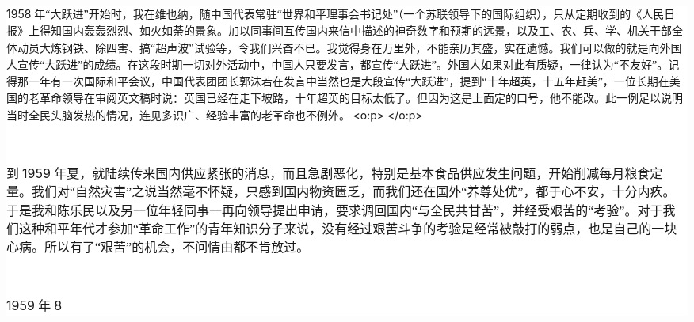    1958
   <span lang="ZH-CN" style="font-family:宋体;mso-ascii-font-family:
Calibri;mso-ascii-theme-font:minor-latin;mso-fareast-font-family:宋体;mso-fareast-theme-font:
minor-fareast">
    年“大跃进”开始时，我在维也纳，随中国代表常驻“世界和平理事会书记处”（一个苏联领导下的国际组织），只从定期收到的《人民日报》上得知国内轰轰烈烈、如火如荼的景象。加以同事间互传国内来信中描述的神奇数字和预期的远景，以及工、农、兵、学、机关干部全体动员大炼钢铁、除四害、搞“超声波”试验等，令我们兴奋不已。我觉得身在万里外，不能亲历其盛，实在遗憾。我们可以做的就是向外国人宣传“大跃进”的成绩。在这段时期一切对外活动中，中国人只要发言，都宣传“大跃进”。外国人如果对此有质疑，一律认为“不友好”。记得那一年有一次国际和平会议，中国代表团团长郭沫若在发言中当然也是大段宣传“大跃进”，提到“十年超英，十五年赶美”，一位长期在美国的老革命领导在审阅英文稿时说：英国已经在走下坡路，十年超英的目标太低了。但因为这是上面定的口号，他不能改。此一例足以说明当时全民头脑发热的情况，连见多识广、经验丰富的老革命也不例外。
   </span>
   <o:p>
   </o:p>
  </font>
 </p>
 <p class="MsoNormal">
  <font size="3">
   <span lang="ZH-CN" style="font-family:宋体;mso-ascii-font-family:
Calibri;mso-ascii-theme-font:minor-latin;mso-fareast-font-family:宋体;mso-fareast-theme-font:
minor-fareast">
    <br/>
   </span>
  </font>
 </p>
 <p class="MsoNormal">
  <font size="3">
   <span lang="ZH-CN" style="font-family:宋体;mso-ascii-font-family:
Calibri;mso-ascii-theme-font:minor-latin;mso-fareast-font-family:宋体;mso-fareast-theme-font:
minor-fareast">
    到
   </span>
   1959
   <span lang="ZH-CN" style="font-family:宋体;mso-ascii-font-family:
Calibri;mso-ascii-theme-font:minor-latin;mso-fareast-font-family:宋体;mso-fareast-theme-font:
minor-fareast">
    年夏，就陆续传来国内供应紧张的消息，而且急剧恶化，特别是基本食品供应发生问题，开始削减每月粮食定量。我们对“自然灾害”之说当然毫不怀疑，只感到国内物资匮乏，而我们还在国外“养尊处优”，都于心不安，十分内疚。于是我和陈乐民以及另一位年轻同事一再向领导提出申请，要求调回国内“与全民共甘苦”，并经受艰苦的“考验”。对于我们这种和平年代才参加“革命工作”的青年知识分子来说，没有经过艰苦斗争的考验是经常被敲打的弱点，也是自己的一块心病。所以有了“艰苦”的机会，不问情由都不肯放过。
   </span>
   <o:p>
   </o:p>
  </font>
 </p>
 <p class="MsoNormal">
  <font size="3">
   <span lang="ZH-CN" style="font-family:宋体;mso-ascii-font-family:
Calibri;mso-ascii-theme-font:minor-latin;mso-fareast-font-family:宋体;mso-fareast-theme-font:
minor-fareast">
    <br/>
   </span>
  </font>
 </p>
 <p class="MsoNormal">
  <font size="3">
   1959
   <span lang="ZH-CN" style="font-family:宋体;mso-ascii-font-family:
Calibri;mso-ascii-theme-font:minor-latin;mso-fareast-font-family:宋体;mso-fareast-theme-font:
minor-fareast">
    年
   </span>
   8
   <span lang="ZH-CN" style="font-family:宋体;mso-ascii-font-family:
Calibri;mso-ascii-theme-font:minor-latin;mso-fareast-font-family:宋体;mso-fareast-theme-font:
minor-fareast">